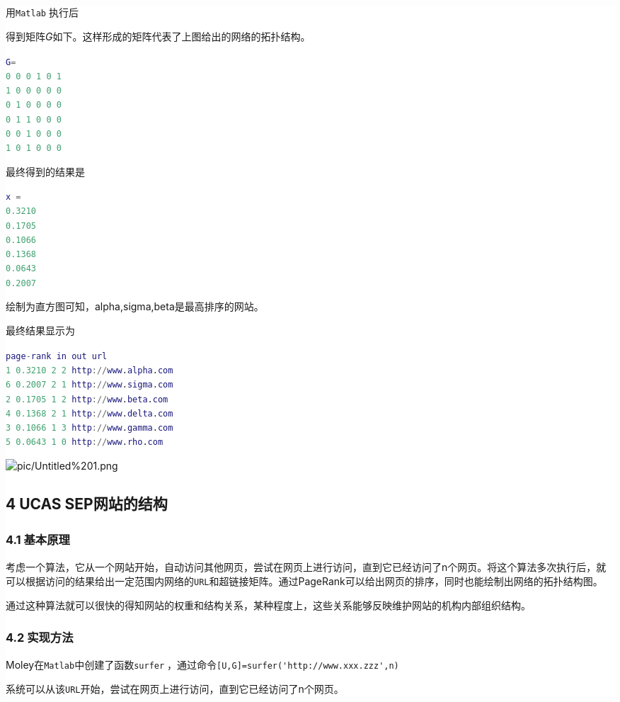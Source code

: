 用`Matlab` 执行后

得到矩阵$G$如下。这样形成的矩阵代表了上图给出的网络的拓扑结构。

```matlab
G=
0 0 0 1 0 1
1 0 0 0 0 0
0 1 0 0 0 0
0 1 1 0 0 0
0 0 1 0 0 0
1 0 1 0 0 0
```

最终得到的结果是

```matlab
x =
0.3210
0.1705
0.1066
0.1368
0.0643
0.2007
```

绘制为直方图可知，alpha,sigma,beta是最高排序的网站。

最终结果显示为

```matlab
page-rank in out url
1 0.3210 2 2 http://www.alpha.com
6 0.2007 2 1 http://www.sigma.com
2 0.1705 1 2 http://www.beta.com
4 0.1368 2 1 http://www.delta.com
3 0.1066 1 3 http://www.gamma.com
5 0.0643 1 0 http://www.rho.com
```

![pic/Untitled%201.png](https://osgood001.github.io/pic/Untitled%201.png)

## 4 UCAS SEP网站的结构

### 4.1 基本原理

考虑一个算法，它从一个网站开始，自动访问其他网页，尝试在网页上进行访问，直到它已经访问了n个网页。将这个算法多次执行后，就可以根据访问的结果给出一定范围内网络的`URL`和超链接矩阵。通过PageRank可以给出网页的排序，同时也能绘制出网络的拓扑结构图。

通过这种算法就可以很快的得知网站的权重和结构关系，某种程度上，这些关系能够反映维护网站的机构内部组织结构。

### 4.2 实现方法

Moley在`Matlab`中创建了函数`surfer` ，通过命令`[U,G]=surfer('http://www.xxx.zzz',n)` 

系统可以从该`URL`开始，尝试在网页上进行访问，直到它已经访问了n个网页。


[中国科学院数学与系统科学研究院应用数学研究所所长，量子计算与量子信息处理研究中心主任-骆顺龙]: http://homepage.amss.ac.cn/research/homePage/a7343e25f1214e97a0d7fe3bd8b8732d/myHomePage.html
[Math-Work]: https://www.mathworks.com/
[Page-Rank]: https://www.mathworks.com/content/dam/mathworks/mathworks-dot-com/moler/exm/chapters/pagerank.pdf
[Matlab工具包教程文档]: https://ww2.mathworks.cn/help/matlab/math/use-page-rank-algorithm-to-rank-websites.html